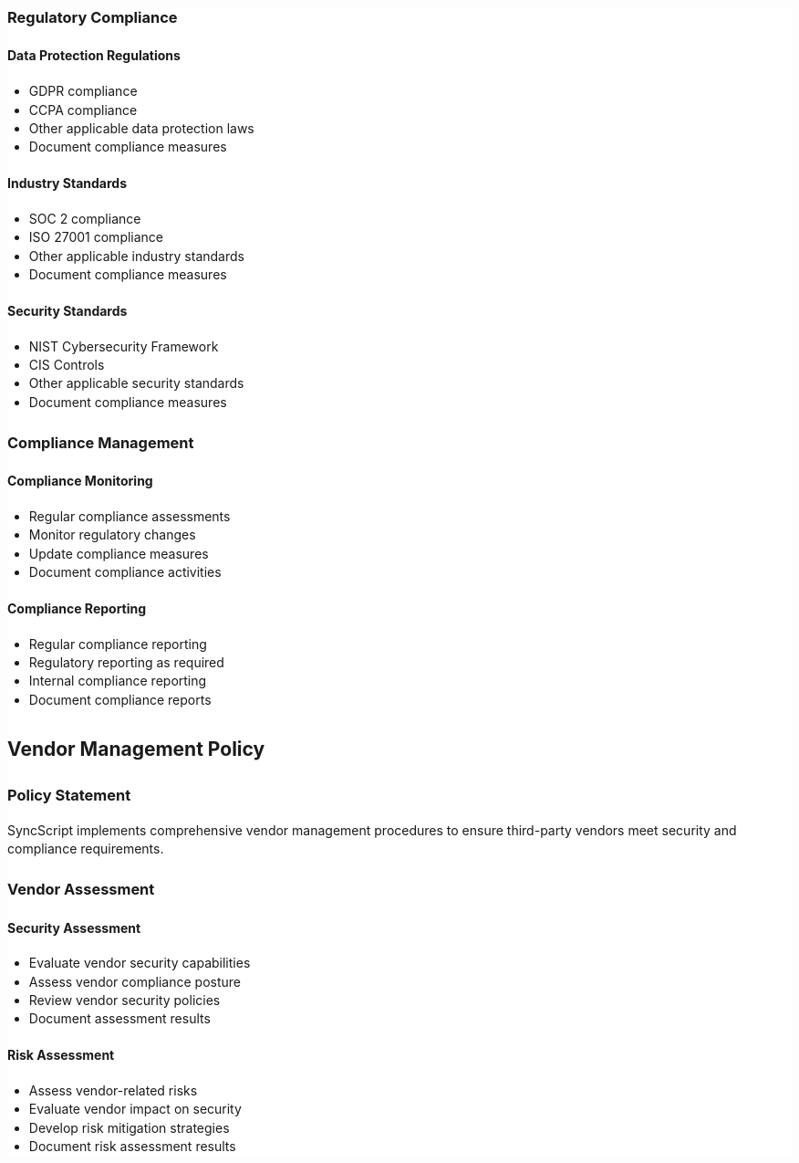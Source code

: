 ### Regulatory Compliance

#### Data Protection Regulations
- GDPR compliance
- CCPA compliance
- Other applicable data protection laws
- Document compliance measures

#### Industry Standards
- SOC 2 compliance
- ISO 27001 compliance
- Other applicable industry standards
- Document compliance measures

#### Security Standards
- NIST Cybersecurity Framework
- CIS Controls
- Other applicable security standards
- Document compliance measures

### Compliance Management

#### Compliance Monitoring
- Regular compliance assessments
- Monitor regulatory changes
- Update compliance measures
- Document compliance activities

#### Compliance Reporting
- Regular compliance reporting
- Regulatory reporting as required
- Internal compliance reporting
- Document compliance reports

## Vendor Management Policy

### Policy Statement
SyncScript implements comprehensive vendor management procedures to ensure third-party vendors meet security and compliance requirements.

### Vendor Assessment

#### Security Assessment
- Evaluate vendor security capabilities
- Assess vendor compliance posture
- Review vendor security policies
- Document assessment results

#### Risk Assessment
- Assess vendor-related risks
- Evaluate vendor impact on security
- Develop risk mitigation strategies
- Document risk assessment results
